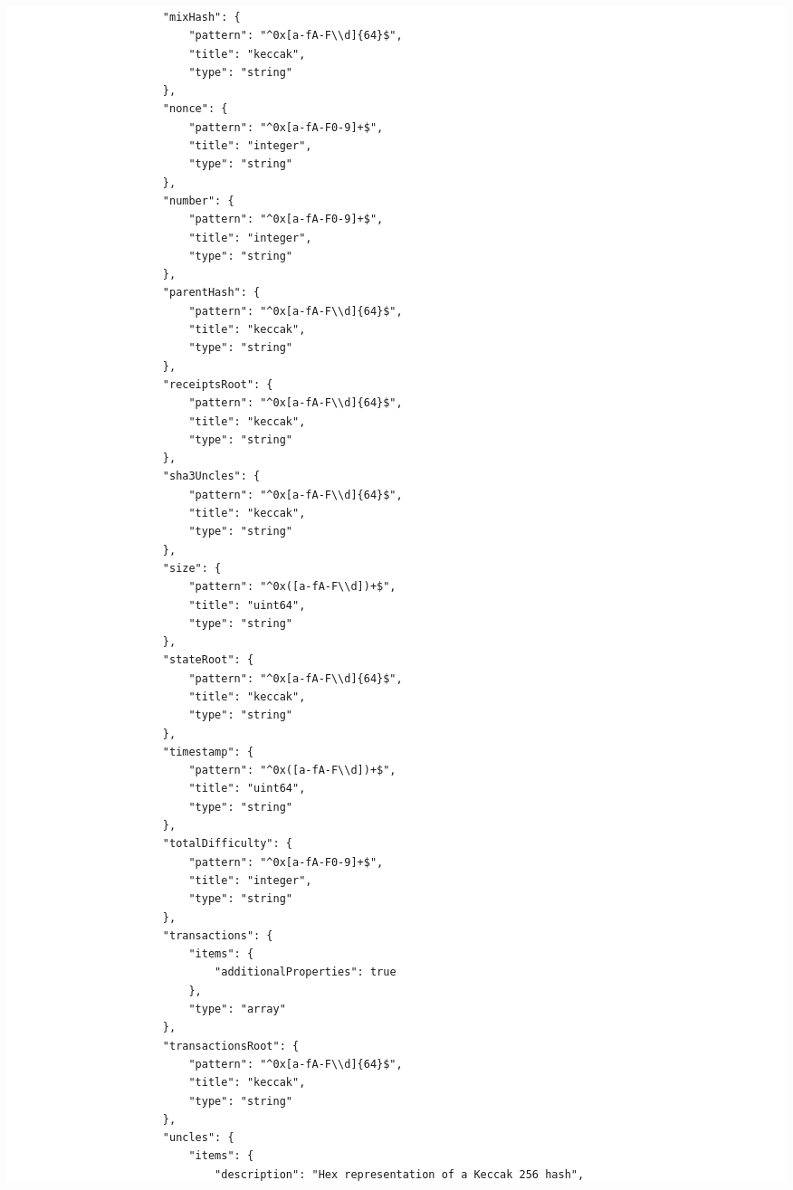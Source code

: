                             "mixHash": {
                                "pattern": "^0x[a-fA-F\\d]{64}$",
                                "title": "keccak",
                                "type": "string"
                            },
                            "nonce": {
                                "pattern": "^0x[a-fA-F0-9]+$",
                                "title": "integer",
                                "type": "string"
                            },
                            "number": {
                                "pattern": "^0x[a-fA-F0-9]+$",
                                "title": "integer",
                                "type": "string"
                            },
                            "parentHash": {
                                "pattern": "^0x[a-fA-F\\d]{64}$",
                                "title": "keccak",
                                "type": "string"
                            },
                            "receiptsRoot": {
                                "pattern": "^0x[a-fA-F\\d]{64}$",
                                "title": "keccak",
                                "type": "string"
                            },
                            "sha3Uncles": {
                                "pattern": "^0x[a-fA-F\\d]{64}$",
                                "title": "keccak",
                                "type": "string"
                            },
                            "size": {
                                "pattern": "^0x([a-fA-F\\d])+$",
                                "title": "uint64",
                                "type": "string"
                            },
                            "stateRoot": {
                                "pattern": "^0x[a-fA-F\\d]{64}$",
                                "title": "keccak",
                                "type": "string"
                            },
                            "timestamp": {
                                "pattern": "^0x([a-fA-F\\d])+$",
                                "title": "uint64",
                                "type": "string"
                            },
                            "totalDifficulty": {
                                "pattern": "^0x[a-fA-F0-9]+$",
                                "title": "integer",
                                "type": "string"
                            },
                            "transactions": {
                                "items": {
                                    "additionalProperties": true
                                },
                                "type": "array"
                            },
                            "transactionsRoot": {
                                "pattern": "^0x[a-fA-F\\d]{64}$",
                                "title": "keccak",
                                "type": "string"
                            },
                            "uncles": {
                                "items": {
                                    "description": "Hex representation of a Keccak 256 hash",